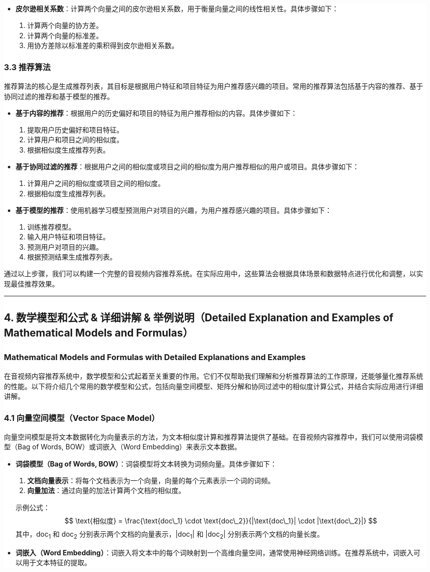 - **皮尔逊相关系数**：计算两个向量之间的皮尔逊相关系数，用于衡量向量之间的线性相关性。具体步骤如下：

  1. 计算两个向量的协方差。
  2. 计算两个向量的标准差。
  3. 用协方差除以标准差的乘积得到皮尔逊相关系数。

### 3.3 推荐算法

推荐算法的核心是生成推荐列表，其目标是根据用户特征和项目特征为用户推荐感兴趣的项目。常用的推荐算法包括基于内容的推荐、基于协同过滤的推荐和基于模型的推荐。

- **基于内容的推荐**：根据用户的历史偏好和项目的特征为用户推荐相似的内容。具体步骤如下：

  1. 提取用户历史偏好和项目特征。
  2. 计算用户和项目之间的相似度。
  3. 根据相似度生成推荐列表。

- **基于协同过滤的推荐**：根据用户之间的相似度或项目之间的相似度为用户推荐相似的用户或项目。具体步骤如下：

  1. 计算用户之间的相似度或项目之间的相似度。
  2. 根据相似度生成推荐列表。

- **基于模型的推荐**：使用机器学习模型预测用户对项目的兴趣，为用户推荐感兴趣的项目。具体步骤如下：

  1. 训练推荐模型。
  2. 输入用户特征和项目特征。
  3. 预测用户对项目的兴趣。
  4. 根据预测结果生成推荐列表。

通过以上步骤，我们可以构建一个完整的音视频内容推荐系统。在实际应用中，这些算法会根据具体场景和数据特点进行优化和调整，以实现最佳推荐效果。

-----------------------

## 4. 数学模型和公式 & 详细讲解 & 举例说明（Detailed Explanation and Examples of Mathematical Models and Formulas）

### Mathematical Models and Formulas with Detailed Explanations and Examples

在音视频内容推荐系统中，数学模型和公式起着至关重要的作用。它们不仅帮助我们理解和分析推荐算法的工作原理，还能够量化推荐系统的性能。以下将介绍几个常用的数学模型和公式，包括向量空间模型、矩阵分解和协同过滤中的相似度计算公式，并结合实际应用进行详细讲解。

### 4.1 向量空间模型（Vector Space Model）

向量空间模型是将文本数据转化为向量表示的方法，为文本相似度计算和推荐算法提供了基础。在音视频内容推荐中，我们可以使用词袋模型（Bag of Words, BOW）或词嵌入（Word Embedding）来表示文本数据。

- **词袋模型（Bag of Words, BOW）**：词袋模型将文本转换为词频向量。具体步骤如下：

  1. **文档向量表示**：将每个文档表示为一个向量，向量的每个元素表示一个词的词频。
  2. **向量加法**：通过向量的加法计算两个文档的相似度。

  示例公式：
  $$ \text{相似度} = \frac{\text{doc\_1} \cdot \text{doc\_2}}{|\text{doc\_1}| \cdot |\text{doc\_2}|} $$
  其中，$\text{doc}_1$ 和 $\text{doc}_2$ 分别表示两个文档的向量表示，$|\text{doc}_1|$ 和 $|\text{doc}_2|$ 分别表示两个文档的向量长度。

- **词嵌入（Word Embedding）**：词嵌入将文本中的每个词映射到一个高维向量空间，通常使用神经网络训练。在推荐系统中，词嵌入可以用于文本特征的提取。
